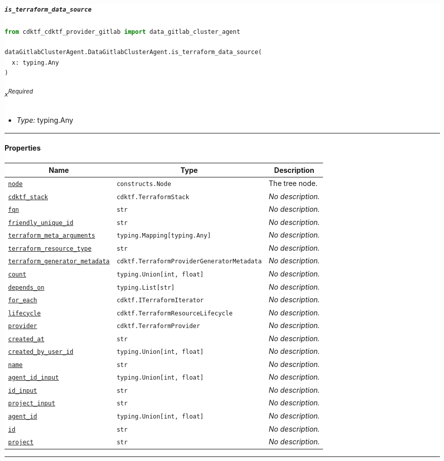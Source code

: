 
##### `is_terraform_data_source` <a name="is_terraform_data_source" id="@cdktf/provider-gitlab.dataGitlabClusterAgent.DataGitlabClusterAgent.isTerraformDataSource"></a>

```python
from cdktf_cdktf_provider_gitlab import data_gitlab_cluster_agent

dataGitlabClusterAgent.DataGitlabClusterAgent.is_terraform_data_source(
  x: typing.Any
)
```

###### `x`<sup>Required</sup> <a name="x" id="@cdktf/provider-gitlab.dataGitlabClusterAgent.DataGitlabClusterAgent.isTerraformDataSource.parameter.x"></a>

- *Type:* typing.Any

---

#### Properties <a name="Properties" id="Properties"></a>

| **Name** | **Type** | **Description** |
| --- | --- | --- |
| <code><a href="#@cdktf/provider-gitlab.dataGitlabClusterAgent.DataGitlabClusterAgent.property.node">node</a></code> | <code>constructs.Node</code> | The tree node. |
| <code><a href="#@cdktf/provider-gitlab.dataGitlabClusterAgent.DataGitlabClusterAgent.property.cdktfStack">cdktf_stack</a></code> | <code>cdktf.TerraformStack</code> | *No description.* |
| <code><a href="#@cdktf/provider-gitlab.dataGitlabClusterAgent.DataGitlabClusterAgent.property.fqn">fqn</a></code> | <code>str</code> | *No description.* |
| <code><a href="#@cdktf/provider-gitlab.dataGitlabClusterAgent.DataGitlabClusterAgent.property.friendlyUniqueId">friendly_unique_id</a></code> | <code>str</code> | *No description.* |
| <code><a href="#@cdktf/provider-gitlab.dataGitlabClusterAgent.DataGitlabClusterAgent.property.terraformMetaArguments">terraform_meta_arguments</a></code> | <code>typing.Mapping[typing.Any]</code> | *No description.* |
| <code><a href="#@cdktf/provider-gitlab.dataGitlabClusterAgent.DataGitlabClusterAgent.property.terraformResourceType">terraform_resource_type</a></code> | <code>str</code> | *No description.* |
| <code><a href="#@cdktf/provider-gitlab.dataGitlabClusterAgent.DataGitlabClusterAgent.property.terraformGeneratorMetadata">terraform_generator_metadata</a></code> | <code>cdktf.TerraformProviderGeneratorMetadata</code> | *No description.* |
| <code><a href="#@cdktf/provider-gitlab.dataGitlabClusterAgent.DataGitlabClusterAgent.property.count">count</a></code> | <code>typing.Union[int, float]</code> | *No description.* |
| <code><a href="#@cdktf/provider-gitlab.dataGitlabClusterAgent.DataGitlabClusterAgent.property.dependsOn">depends_on</a></code> | <code>typing.List[str]</code> | *No description.* |
| <code><a href="#@cdktf/provider-gitlab.dataGitlabClusterAgent.DataGitlabClusterAgent.property.forEach">for_each</a></code> | <code>cdktf.ITerraformIterator</code> | *No description.* |
| <code><a href="#@cdktf/provider-gitlab.dataGitlabClusterAgent.DataGitlabClusterAgent.property.lifecycle">lifecycle</a></code> | <code>cdktf.TerraformResourceLifecycle</code> | *No description.* |
| <code><a href="#@cdktf/provider-gitlab.dataGitlabClusterAgent.DataGitlabClusterAgent.property.provider">provider</a></code> | <code>cdktf.TerraformProvider</code> | *No description.* |
| <code><a href="#@cdktf/provider-gitlab.dataGitlabClusterAgent.DataGitlabClusterAgent.property.createdAt">created_at</a></code> | <code>str</code> | *No description.* |
| <code><a href="#@cdktf/provider-gitlab.dataGitlabClusterAgent.DataGitlabClusterAgent.property.createdByUserId">created_by_user_id</a></code> | <code>typing.Union[int, float]</code> | *No description.* |
| <code><a href="#@cdktf/provider-gitlab.dataGitlabClusterAgent.DataGitlabClusterAgent.property.name">name</a></code> | <code>str</code> | *No description.* |
| <code><a href="#@cdktf/provider-gitlab.dataGitlabClusterAgent.DataGitlabClusterAgent.property.agentIdInput">agent_id_input</a></code> | <code>typing.Union[int, float]</code> | *No description.* |
| <code><a href="#@cdktf/provider-gitlab.dataGitlabClusterAgent.DataGitlabClusterAgent.property.idInput">id_input</a></code> | <code>str</code> | *No description.* |
| <code><a href="#@cdktf/provider-gitlab.dataGitlabClusterAgent.DataGitlabClusterAgent.property.projectInput">project_input</a></code> | <code>str</code> | *No description.* |
| <code><a href="#@cdktf/provider-gitlab.dataGitlabClusterAgent.DataGitlabClusterAgent.property.agentId">agent_id</a></code> | <code>typing.Union[int, float]</code> | *No description.* |
| <code><a href="#@cdktf/provider-gitlab.dataGitlabClusterAgent.DataGitlabClusterAgent.property.id">id</a></code> | <code>str</code> | *No description.* |
| <code><a href="#@cdktf/provider-gitlab.dataGitlabClusterAgent.DataGitlabClusterAgent.property.project">project</a></code> | <code>str</code> | *No description.* |

---